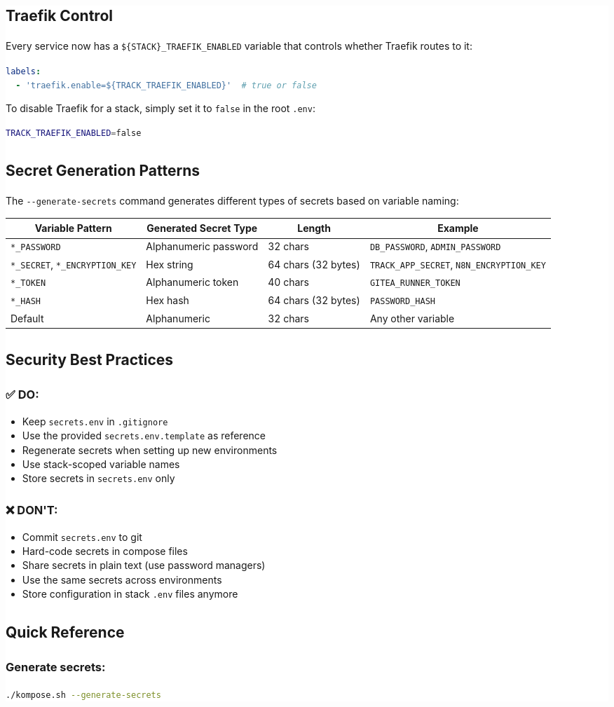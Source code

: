 ## Traefik Control

Every service now has a `${STACK}_TRAEFIK_ENABLED` variable that controls whether Traefik routes to it:

```yaml
labels:
  - 'traefik.enable=${TRACK_TRAEFIK_ENABLED}'  # true or false
```

To disable Traefik for a stack, simply set it to `false` in the root `.env`:

```bash
TRACK_TRAEFIK_ENABLED=false
```

## Secret Generation Patterns

The `--generate-secrets` command generates different types of secrets based on variable naming:

| Variable Pattern | Generated Secret Type | Length | Example |
|-----------------|----------------------|--------|---------|
| `*_PASSWORD` | Alphanumeric password | 32 chars | `DB_PASSWORD`, `ADMIN_PASSWORD` |
| `*_SECRET`, `*_ENCRYPTION_KEY` | Hex string | 64 chars (32 bytes) | `TRACK_APP_SECRET`, `N8N_ENCRYPTION_KEY` |
| `*_TOKEN` | Alphanumeric token | 40 chars | `GITEA_RUNNER_TOKEN` |
| `*_HASH` | Hex hash | 64 chars (32 bytes) | `PASSWORD_HASH` |
| Default | Alphanumeric | 32 chars | Any other variable |

## Security Best Practices

### ✅ DO:
- Keep `secrets.env` in `.gitignore`
- Use the provided `secrets.env.template` as reference
- Regenerate secrets when setting up new environments
- Use stack-scoped variable names
- Store secrets in `secrets.env` only

### ❌ DON'T:
- Commit `secrets.env` to git
- Hard-code secrets in compose files
- Share secrets in plain text (use password managers)
- Use the same secrets across environments
- Store configuration in stack `.env` files anymore

## Quick Reference

### Generate secrets:
```bash
./kompose.sh --generate-secrets
```
